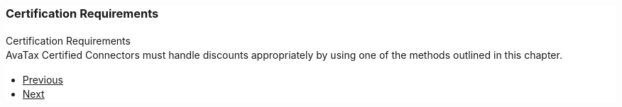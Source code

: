 <h3>Certification Requirements</h3>
<div class="dev-guide-certification">
<div class="dev-guide-certification-heading">Certification Requirements</div>
<div class="dev-guide-certification-content">
AvaTax Certified Connectors must handle discounts appropriately by using one of the methods outlined in this chapter.
</div>
</div>

<ul class="pager">
  <li class="previous"><a href="/avatax/dev-guide/discounts-and-overrides/overrides/"><i class="glyphicon glyphicon-chevron-left"></i>Previous</a></li>
  <li class="next"><a href="/avatax/dev-guide/discounts-and-overrides/chapter-summary/">Next<i class="glyphicon glyphicon-chevron-right"></i></a></li>
</ul>